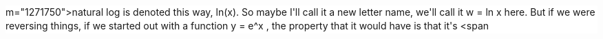   m="1271750">natural</span> <span m="1272220">log</span> <span
  m="1276240">is</span> <span m="1276520">denoted</span> <span
  m="1276930">this</span> <span m="1277180">way,</span> <span
  m="1278790">ln(x).</span> <span m="1281590">So</span> <span
  m="1281720">maybe</span> <span m="1282010">I'll</span> <span
  m="1282170">call</span> <span m="1282450">it a</span> <span
  m="1283770">new</span> <span m="1284060">letter</span> <span
  m="1284340">name,</span> <span m="1284570">we'll</span> <span
  m="1284670">call</span> <span m="1284920">it</span> <span m="1285710">w 
  =</span> <span m="1286640">ln</span> <span m="1286940">x</span> <span
  m="1287730">here.</span> <span m="1288470">But</span> <span
  m="1288700">if</span> <span m="1288890">we</span> <span
  m="1289000">were</span> <span m="1289400">reversing</span> <span
  m="1290340">things,</span> <span m="1291080">if</span> <span
  m="1291220">we</span> <span m="1291320">started</span> <span
  m="1291720">out</span> <span m="1291900">with</span> <span
  m="1292040">a</span> <span m="1292100">function</span> <span
  m="1292940">y</span> <span m="1293750">=</span> <span m="1294090">e^x</span>
  <span m="1294630">,</span> <span m="1295720">the</span> <span
  m="1295840">property</span> <span m="1296400">that</span> <span
  m="1296520">it</span> <span m="1296590">would</span> <span
  m="1296740">have</span> <span m="1297670">is</span> <span
  m="1297880">that</span> <span m="1297980">it's</span> <span
